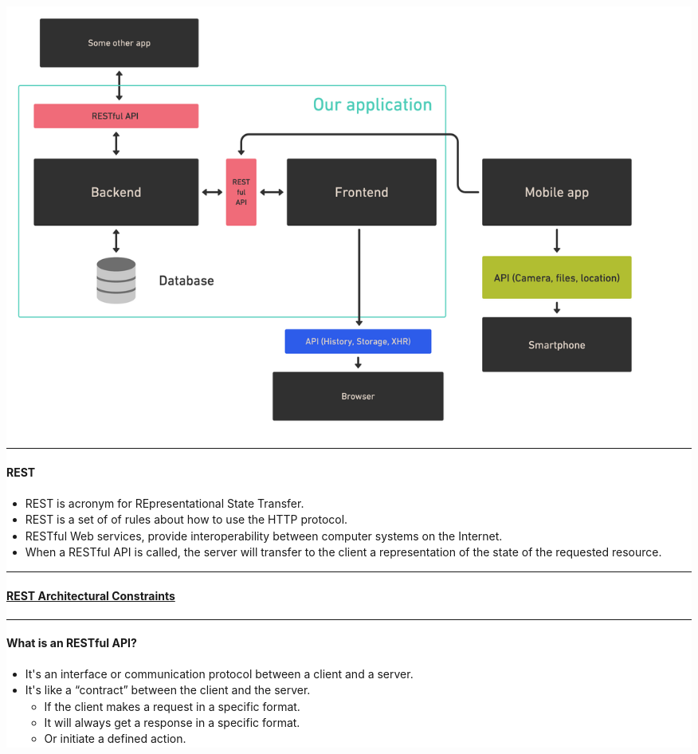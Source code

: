 <img width="800" src="/media/javascript-images/javascript-15/api4.png" alt="apis">


---

#### REST

* REST is acronym for REpresentational State Transfer.
* REST is a set of of rules about how to use the HTTP protocol.
* RESTful Web services, provide interoperability between computer systems on the Internet.
* When a RESTful API is called, the server will transfer to the client a representation of the state of the requested resource.


---

#### <a href="https://restfulapi.net/rest-architectural-constraints/">REST Architectural Constraints</a>


---

#### What is an RESTful API?

* It's an interface or communication protocol between a client and a server.
* It's like a “contract” between the client and the server.
  * If the client makes a request in a specific format.
  * It will always get a response in a specific format.
  * Or initiate a defined action.
		 